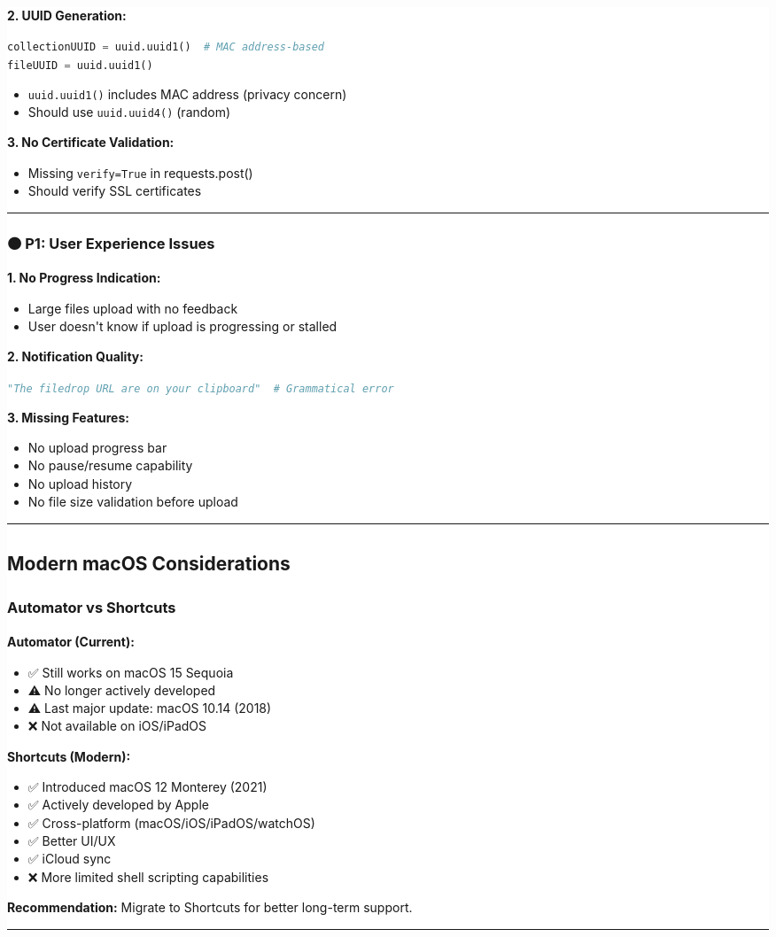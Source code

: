 **2. UUID Generation:**
```python
collectionUUID = uuid.uuid1()  # MAC address-based
fileUUID = uuid.uuid1()
```
- `uuid.uuid1()` includes MAC address (privacy concern)
- Should use `uuid.uuid4()` (random)

**3. No Certificate Validation:**
- Missing `verify=True` in requests.post()
- Should verify SSL certificates

---

### 🟠 P1: User Experience Issues

**1. No Progress Indication:**
- Large files upload with no feedback
- User doesn't know if upload is progressing or stalled

**2. Notification Quality:**
```python
"The filedrop URL are on your clipboard"  # Grammatical error
```

**3. Missing Features:**
- No upload progress bar
- No pause/resume capability
- No upload history
- No file size validation before upload

---

## Modern macOS Considerations

### Automator vs Shortcuts

**Automator (Current):**
- ✅ Still works on macOS 15 Sequoia
- ⚠️ No longer actively developed
- ⚠️ Last major update: macOS 10.14 (2018)
- ❌ Not available on iOS/iPadOS

**Shortcuts (Modern):**
- ✅ Introduced macOS 12 Monterey (2021)
- ✅ Actively developed by Apple
- ✅ Cross-platform (macOS/iOS/iPadOS/watchOS)
- ✅ Better UI/UX
- ✅ iCloud sync
- ❌ More limited shell scripting capabilities

**Recommendation:** Migrate to Shortcuts for better long-term support.

---
